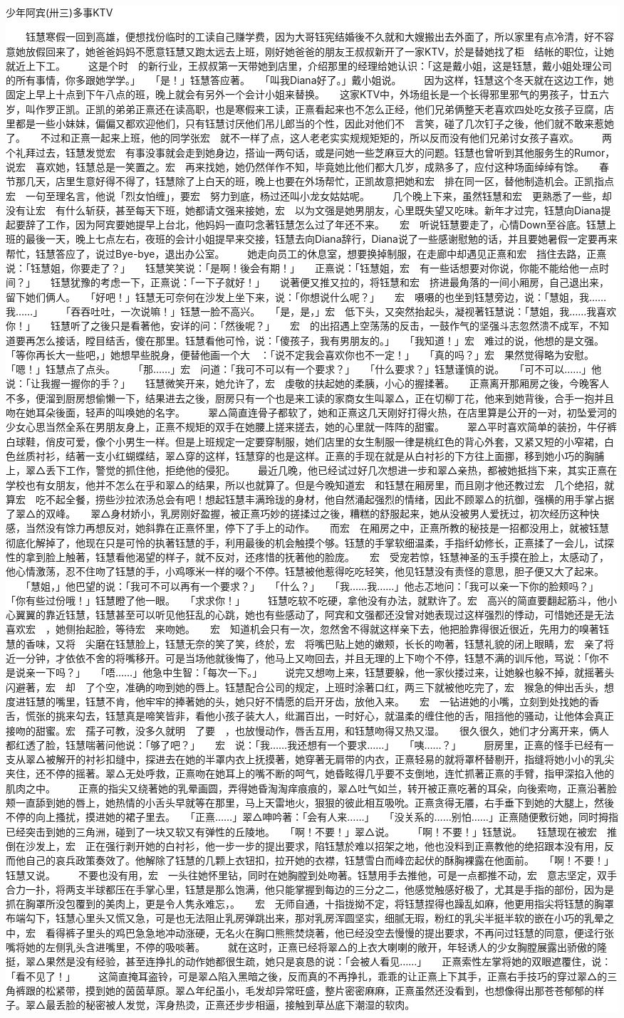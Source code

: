 少年阿宾(卅三)多事KTV 

　　钰慧寒假一回到高雄，便想找份临时的工读自己赚学费，因为大哥钰宪结婚後不久就和大嫂搬出去外面了，所以家里有点冷清，好不容意她放假回来了，她爸爸妈妈不愿意钰慧又跑太远去上班，刚好她爸爸的朋友王叔叔新开了一家KTV，於是替她找了柜　结帐的职位，让她就近上下工。 
　　这是个时　的新行业，王叔叔第一天带她到店里，介绍那里的经理给她认识：「这是戴小姐，这是钰慧，戴小姐处理公司的所有事情，你多跟她学学。」　　「是！」钰慧答应著。　　「叫我Diana好了。」戴小姐说。 
　　因为这样，钰慧这个冬天就在这边工作，她固定上早上十点到下午八点的班，晚上就会有另外一个会计小姐来替换。　　这家KTV中，外场组长是一个长得邪里邪气的男孩子，廿五六岁，叫作罗正凯。正凯的弟弟正熹还在读高职，也是寒假来工读，正熹看起来也不怎么正经，他们兄弟俩整天老喜欢四处吃女孩子豆腐，店里都是一些小妹妹，偏偏又都欢迎他们，只有钰慧讨厌他们吊儿郎当的个性，因此对他们不　言笑，碰了几次钉子之後，他们就不敢来惹她了。　　不过和正熹一起来上班，他的同学张宏　就不一样了点，这人老老实实规规矩矩的，所以反而没有他们兄弟讨女孩子喜欢。 
　　两个礼拜过去，钰慧发觉宏　有事没事就会走到她身边，搭讪一两句话，或是问她一些芝麻豆大的问题。钰慧也曾听到其他服务生的Rumor，说宏　喜欢她，钰慧总是一笑置之。宏　再来找她，她仍然佯作不知，毕竟她比他们都大几岁，成熟多了，应付这种场面绰绰有馀。　　春节那几天，店里生意好得不得了，钰慧除了上白天的班，晚上也要在外场帮忙，正凯故意把她和宏　排在同一区，替他制造机会。正凯指点宏　一句至理名言，他说「烈女怕缠」，要宏　努力到底，杨过还叫小龙女姑姑呢。 
　　几个晚上下来，虽然钰慧和宏　更熟悉了一些，却没有让宏　有什么斩获，甚至每天下班，她都请文强来接她，宏　以为文强是她男朋友，心里既失望又吃味。新年才过完，钰慧向Diana提起要辞了工作，因为阿宾要她提早上台北，他妈妈一直叼念著钰慧怎么过了年还不来。　　宏　听说钰慧要走了，心情Down至谷底。钰慧上班的最後一天，晚上七点左右，夜班的会计小姐提早来交接，钰慧去向Diana辞行，Diana说了一些感谢慰勉的话，并且要她暑假一定要再来帮忙，钰慧答应了，说过Bye-bye，退出办公室。 
　　她走向员工的休息室，想要换掉制服，在走廊中却遇见正熹和宏　挡住去路，正熹说：「钰慧姐，你要走了？」　　钰慧笑笑说：「是啊！後会有期！」　　正熹说：「钰慧姐，宏　有一些话想要对你说，你能不能给他一点时间？」　　钰慧犹豫的考虑一下，正熹说：「一下子就好！」　　说著便又推又拉的，将钰慧和宏　挤进最角落的一间小厢房，自己退出来，留下她们俩人。　　「好吧！」钰慧无可奈何在沙发上坐下来，说：「你想说什么呢？」　　宏　嗫嗫的也坐到钰慧旁边，说：「慧姐，我……我……」 
　　「吞吞吐吐，一次说嘛！」钰慧一脸不高兴。　　「是，是，」宏　低下头，又突然抬起头，凝视著钰慧说：「慧姐，我……我喜欢你！」　　钰慧听了之後只是看著他，安详的问：「然後呢？」　　宏　的出招遇上空荡荡的反击，一鼓作气的坚强斗志忽然溃不成军，不知道要再怎么接话，瞠目结舌，傻在那里。钰慧看他可怜，说：「傻孩子，我有男朋友的。」　　「我知道！」宏　难过的说，他想的是文强。　　「等你再长大一些吧，」她想早些脱身，便替他画一个大　：「说不定我会喜欢你也不一定！」　　「真的吗？」宏　果然觉得略为安慰。　　「嗯！」钰慧点了点头。 
　　「那……」宏　问道：「我可不可以有一个要求？」　　「什么要求？」钰慧谨慎的说。　　「可不可以……」他说：「让我握一握你的手？」　　钰慧微笑开来，她允许了，宏　虔敬的扶起她的柔胰，小心的握揉著。　　正熹离开那厢房之後，今晚客人不多，便溜到厨房想偷懒一下，结果进去之後，厨房只有一个也是来工读的家商女生叫翠△，正在切柳丁花，他来到她背後，合手一抱并且吻在她耳朵後面，轻声的叫唤她的名字。 
　　翠△简直连骨子都软了，她和正熹这几天刚好打得火热，在店里算是公开的一对，初坠爱河的少女心思当然全系在男朋友身上，正熹不规矩的双手在她腰上搓来搓去，她的心里就一阵阵的甜蜜。 
　　翠△平时喜欢简单的装扮，牛仔裤白球鞋，俏皮可爱，像个小男生一样。但是上班规定一定要穿制服，她们店里的女生制服一律是桃红色的背心外套，又紧又短的小窄裙，白色丝质衬衫，结著一支小红蝴蝶结，翠△穿的这样，钰慧穿的也是这样。正熹的手现在就是从白衬衫的下方往上面挪，移到她小巧的胸脯上，翠△丢下工作，警觉的抓住他，拒绝他的侵犯。 
　　最近几晚，他已经试过好几次想进一步和翠△亲热，都被她抵挡下来，其实正熹在学校也有女朋友，他并不怎么在乎和翠△的结果，所以也就算了。但是今晚知道宏　和钰慧在厢房里，而且刚才他还教过宏　几个绝招，就算宏　吃不起全餐，捞些沙拉浓汤总会有吧！想起钰慧丰满玲珑的身材，他自然涌起强烈的情绪，因此不顾翠△的抗御，强横的用手掌占据了翠△的双峰。　　翠△身材娇小，乳房刚好盈握，被正熹巧妙的搓揉过之後，糟糕的舒服起来，她从没被男人爱抚过，初次经历这种快感，当然没有馀力再想反对，她斜靠在正熹怀里，停下了手上的动作。　　而宏　在厢房之中，正熹所教的秘技是一招都没用上，就被钰慧彻底化解掉了，他现在只是可怜的执著钰慧的手，利用最後的机会触摸个够。钰慧的手掌软细温柔，手指纤幼修长，正熹揉了一会儿，试探性的拿到脸上触著，钰慧看他渴望的样子，就不反对，还疼惜的抚著他的脸庞。　　宏　受宠若惊，钰慧神圣的玉手摸在脸上，太感动了，他心情激荡，忍不住吻了钰慧的手，小鸡啄米一样的啜个不停。钰慧被他惹得吃吃轻笑，他见钰慧没有责怪的意思，胆子便又大了起来。 
　　「慧姐，」他巴望的说：「我可不可以再有一个要求？」　　「什么？」　　「我……我……」他忐忑地问：「我可以亲一下你的脸颊吗？」　　「你有些过份哦！」钰慧瞪了他一眼。　　「求求你！」 
　　钰慧吃软不吃硬，拿他没有办法，就默许了。宏　高兴的简直要翻起筋斗，他小心翼翼的靠近钰慧，钰慧甚至可以听见他狂乱的心跳，她也有些感动了，阿宾和文强都还没曾对她表现过这样强烈的悸动，可惜她还是无法喜欢宏　，她侧抬起脸，等待宏　来吻她。　　宏　知道机会只有一次，忽然舍不得就这样亲下去，他把脸靠得很近很近，先用力的嗅著钰慧的香味，又将　尖磨在钰慧脸上，钰慧无奈的笑了笑，终於，宏　将嘴巴贴上她的嫩颊，长长的吻著，钰慧礼貌的闭上眼睛，宏　亲了将近一分钟，才依依不舍的将嘴移开。可是当场他就後悔了，他马上又吻回去，并且无理的上下吻个不停，钰慧不满的训斥他，骂说：「你不是说亲一下吗？」　　「唔……」他急中生智：「每次一下。」 
　　说完又想吻上来，钰慧要躲，他一家伙搂过来，让她躲也躲不掉，就摇著头闪避著，宏　却　了个空，准确的吻到她的唇上。钰慧配合公司的规定，上班时涂著口红，两三下就被他吃完了，宏　猴急的伸出舌头，想度进钰慧的嘴里，钰慧不肯，他牢牢的捧著她的头，她只好不情愿的启开牙齿，放他入来。　　宏　一钻进她的小嘴，立刻到处找她的香舌，慌张的挑来勾去，钰慧真是啼笑皆非，看他小孩子装大人，纰漏百出，一时好心，就温柔的缠住他的舌，阻挡他的骚动，让他体会真正接吻的甜蜜。宏　孺子可教，没多久就明　了要　，也放慢动作，唇舌互用，和钰慧吻得又热又湿。　　很久很久，她们才分离开来，俩人都红透了脸，钰慧喘著问他说：「够了吧？」　　宏　说：「我……我还想有一个要求……」　　「咦……？」 
　　厨房里，正熹的怪手已经有一支从翠△被解开的衬衫扣缝中，探进去在她的半罩内衣上抚摸著，她穿著无肩带的内衣，正熹轻易的就将罩杯替剔开，指缝将她小小的乳尖夹住，还不停的摇著。翠△无处呼救，正熹吻在她耳上的嘴不断的呵气，她昏眩得几乎要不支倒地，连忙抓著正熹的手臂，指甲深掐入他的肌肉之中。 
　　正熹的指尖又绕著她的乳晕画圆，弄得她昏淘淘痒痕痕的，翠△吐气如兰，转开被正熹吃著的耳朵，向後索吻，正熹沿著脸颊一直舔到她的唇上，她热情的小舌头早就等在那里，马上天雷地火，狠狠的彼此相互吸吮。正熹贪得无餍，右手垂下到她的大腿上，然後不停的向上搔扰，摸进她的裙子里去。　　「正熹……」翠△呻吟著：「会有人来……」　　「没关系的……别怕……」正熹随便敷衍她，同时拇指已经突击到她的三角洲，碰到了一块又软又有弹性的丘陵地。　　「啊！不要！」翠△说。 
　　「啊！不要！」钰慧说。　　钰慧现在被宏　推倒在沙发上，宏　正在强行剥开她的白衬衫，他一步一步的提出要求，陷钰慧於难以招架之地，他也没料到正熹教他的绝招跟本没有用，反而他自己的哀兵政策奏效了。他解除了钰慧的几颗上衣钮扣，拉开她的衣襟，钰慧雪白而峰峦起伏的酥胸裸露在他面前。　　「啊！不要！」钰慧又说。 
　　不要也没有用，宏　一头往她怀里钻，同时在她胸膛到处吻著。钰慧用手去推他，可是一点都推不动，宏　意志坚定，双手合力一扑，将两支半球都压在手掌心里，钰慧是那么饱满，他只能掌握到每边的三分之二，他感觉触感好极了，尤其是手指的部份，因为是抓在胸罩所没包覆到的美肉上，更是令人隽永难忘，。　　宏　无师自通，十指拢拗不定，将钰慧捏得也躁乱如麻，他更用指尖将钰慧的胸罩布端勾下，钰慧心里头又慌又急，可是也无法阻止乳房弹跳出来，那对乳房浑圆坚实，细腻无瑕，粉红的乳尖半挺半软的嵌在小巧的乳晕之中，宏　看得裤子里头的鸡巴急急地冲动涨硬，无名火在胸口熊熊焚烧著，他已经没空去慢慢的提出要求，不再问过钰慧的同意，便迳行张嘴将她的左侧乳头含进嘴里，不停的吸啖著。 
　　就在这时，正熹已经将翠△的上衣大喇喇的敞开，年轻诱人的少女胸膛展露出骄傲的隆挺，翠△果然是没有经验，甚至连挣扎的动作她都很生疏，她只是哀恳的说：「会被人看见……」　　正熹索性左掌将她的双眼遮覆住，说：「看不见了！」 
　　这简直掩耳盗铃，可是翠△陷入黑暗之後，反而真的不再挣扎，乖乖的让正熹上下其手，正熹右手技巧的穿过翠△的三角裤跟的松紧带，摸到她的茵茵草原。翠△年纪虽小，毛发却异常旺盛，整片密密麻麻，正熹虽然还没看到，也想像得出那苍苍郁郁的样子。翠△最丢脸的秘密被人发觉，浑身热烫，正熹还步步相逼，接触到草丛底下潮湿的软肉。 
　 